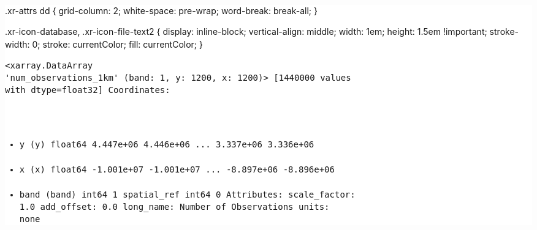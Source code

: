 .xr-attrs dd {
  grid-column: 2;
  white-space: pre-wrap;
  word-break: break-all;
}

.xr-icon-database,
.xr-icon-file-text2 {
  display: inline-block;
  vertical-align: middle;
  width: 1em;
  height: 1.5em !important;
  stroke-width: 0;
  stroke: currentColor;
  fill: currentColor;
}
</style><pre class='xr-text-repr-fallback'>&lt;xarray.DataArray &#x27;num_observations_1km&#x27; (band: 1, y: 1200, x: 1200)&gt;
[1440000 values with dtype=float32]
Coordinates:
  * y            (y) float64 4.447e+06 4.446e+06 ... 3.337e+06 3.336e+06
  * x            (x) float64 -1.001e+07 -1.001e+07 ... -8.897e+06 -8.896e+06
  * band         (band) int64 1
    spatial_ref  int64 0
Attributes:
    scale_factor:  1.0
    add_offset:    0.0
    long_name:     Number of Observations
    units:         none</pre><div class='xr-wrap' hidden><div class='xr-header'><div class='xr-obj-type'>xarray.DataArray</div><div class='xr-array-name'>'num_observations_1km'</div><ul class='xr-dim-list'><li><span class='xr-has-index'>band</span>: 1</li><li><span class='xr-has-index'>y</span>: 1200</li><li><span class='xr-has-index'>x</span>: 1200</li></ul></div><ul class='xr-sections'><li class='xr-section-item'><div class='xr-array-wrap'><input id='section-8023fa95-8a92-4da4-940c-b0ca5f67ee76' class='xr-array-in' type='checkbox' checked><label for='section-8023fa95-8a92-4da4-940c-b0ca5f67ee76' title='Show/hide data repr'><svg class='icon xr-icon-database'><use xlink:href='#icon-database'></use></svg></label><div class='xr-array-preview xr-preview'><span>...</span></div><div class='xr-array-data'><pre>[1440000 values with dtype=float32]</pre></div></div></li><li class='xr-section-item'><input id='section-7bb862c4-dac3-45d8-b54d-00972ed70e73' class='xr-section-summary-in' type='checkbox'  checked><label for='section-7bb862c4-dac3-45d8-b54d-00972ed70e73' class='xr-section-summary' >Coordinates: <span>(4)</span></label><div class='xr-section-inline-details'></div><div class='xr-section-details'><ul class='xr-var-list'><li class='xr-var-item'><div class='xr-var-name'><span class='xr-has-index'>y</span></div><div class='xr-var-dims'>(y)</div><div class='xr-var-dtype'>float64</div><div class='xr-var-preview xr-preview'>4.447e+06 4.446e+06 ... 3.336e+06</div><input id='attrs-910c8377-4f5e-4495-be25-2a9bc28d2804' class='xr-var-attrs-in' type='checkbox' disabled><label for='attrs-910c8377-4f5e-4495-be25-2a9bc28d2804' title='Show/Hide attributes'><svg class='icon xr-icon-file-text2'><use xlink:href='#icon-file-text2'></use></svg></label><input id='data-aa850a46-6b06-41a8-8801-68b76e0a1fdd' class='xr-var-data-in' type='checkbox'><label for='data-aa850a46-6b06-41a8-8801-68b76e0a1fdd' title='Show/Hide data repr'><svg class='icon xr-icon-database'><use xlink:href='#icon-database'></use></svg></label><div class='xr-var-attrs'><dl class='xr-attrs'></dl></div><div class='xr-var-data'><pre>array([4447338.76595 , 4446412.140517, 4445485.515084, ..., 3338168.122583,
       3337241.49715 , 3336314.871717])</pre></div></li><li class='xr-var-item'><div class='xr-var-name'><span class='xr-has-index'>x</span></div><div class='xr-var-dims'>(x)</div><div class='xr-var-dtype'>float64</div><div class='xr-var-preview xr-preview'>-1.001e+07 ... -8.896e+06</div><input id='attrs-a7c0dc57-d8f0-45db-ae00-95fc6c010d1a' class='xr-var-attrs-in' type='checkbox' disabled><label for='attrs-a7c0dc57-d8f0-45db-ae00-95fc6c010d1a' title='Show/Hide attributes'><svg class='icon xr-icon-file-text2'><use xlink:href='#icon-file-text2'></use></svg></label><input id='data-b8ccbe04-1e9f-45e7-bff7-68f948794e31' class='xr-var-data-in' type='checkbox'><label for='data-b8ccbe04-1e9f-45e7-bff7-68f948794e31' title='Show/Hide data repr'><svg class='icon xr-icon-database'><use xlink:href='#icon-database'></use></svg></label><div class='xr-var-attrs'><dl class='xr-attrs'></dl></div><div class='xr-var-data'><pre>array([-10007091.364283, -10006164.73885 , -10005238.113417, ...,
